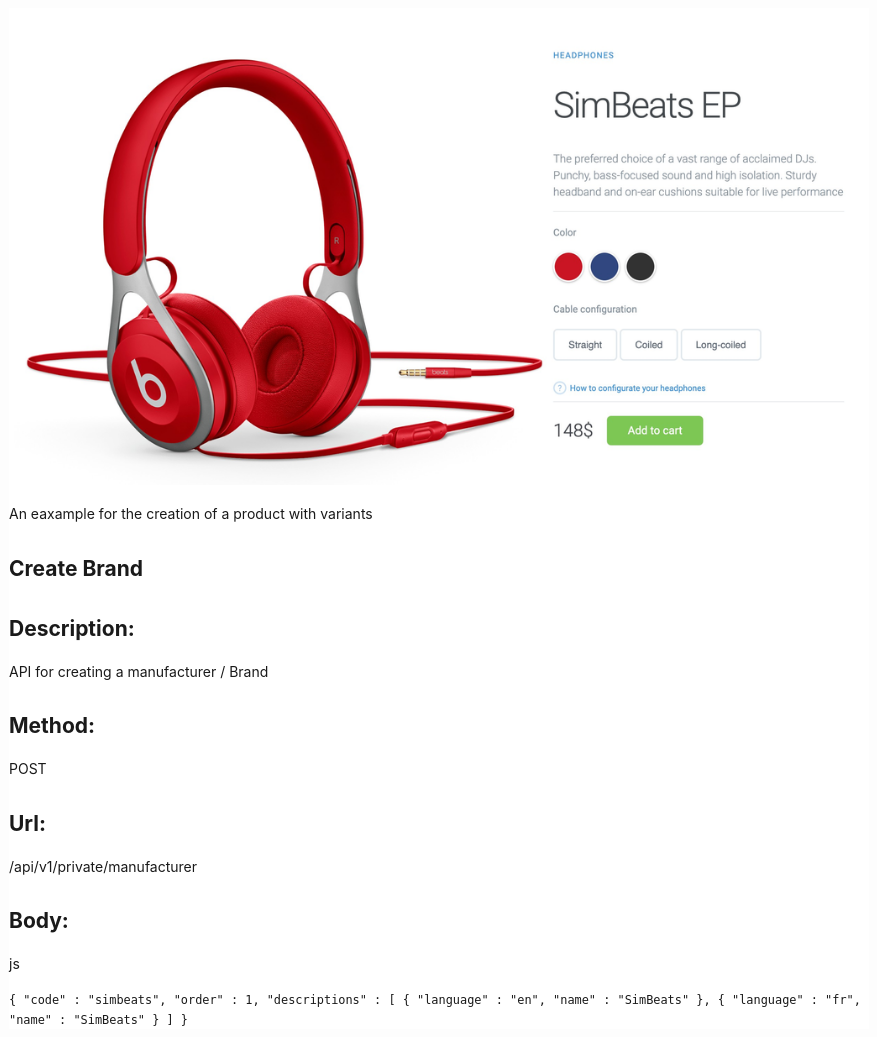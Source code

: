 ![Image 2](shopizer_image_002.jpeg)

An eaxample for the creation of a product with variants

## Create Brand

## Description:

API for creating a manufacturer / Brand

## Method:

POST

## Url:

/api/v1/private/manufacturer

## Body:

js

```
{ "code" : "simbeats", "order" : 1, "descriptions" : [ { "language" : "en", "name" : "SimBeats" }, { "language" : "fr", "name" : "SimBeats" } ] }
```

